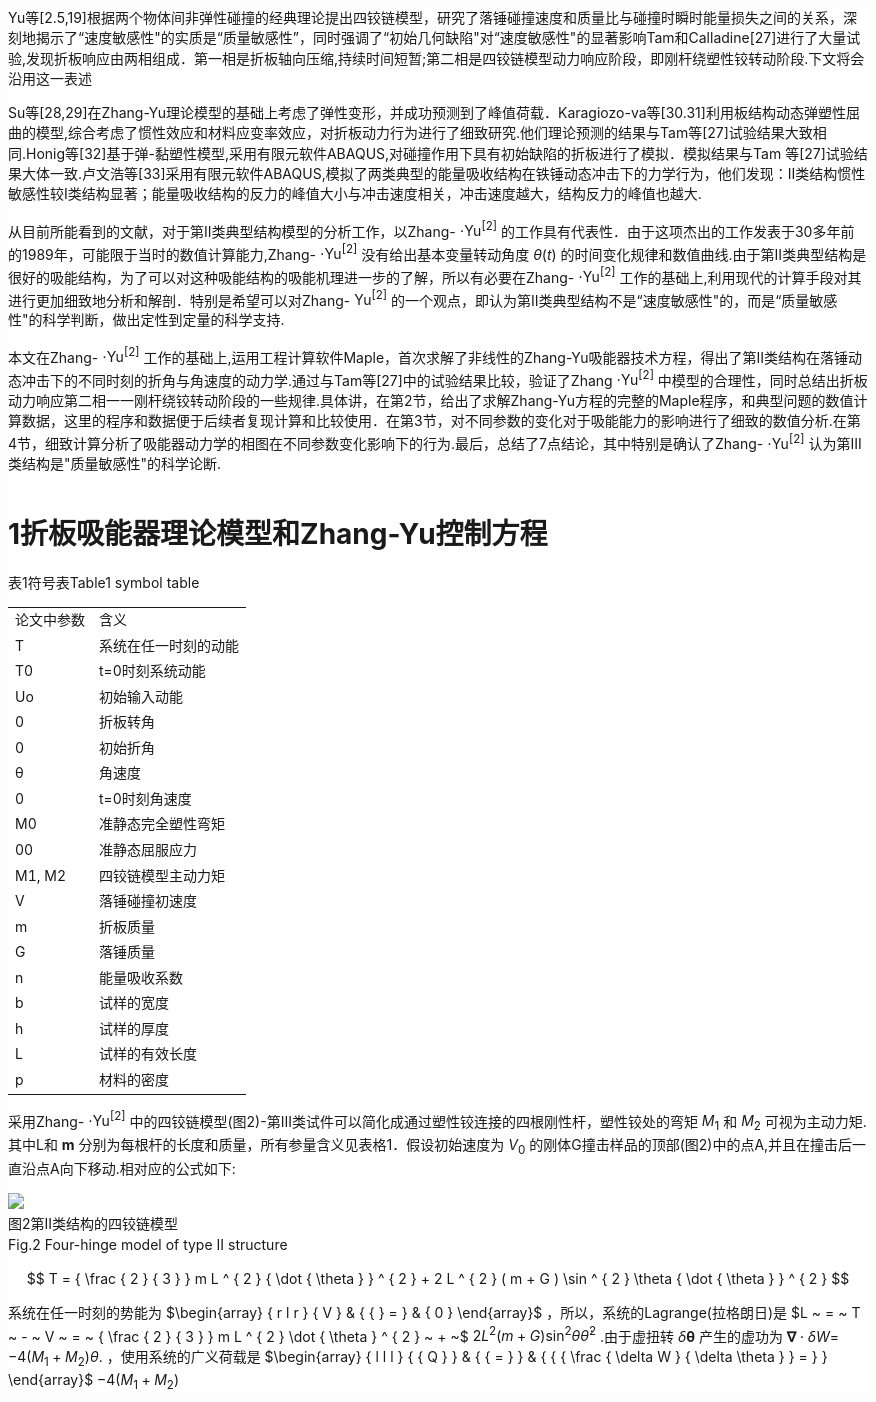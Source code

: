 Yu等[2.5,19]根据两个物体间非弹性碰撞的经典理论提出四铰链模型，研究了落锤碰撞速度和质量比与碰撞时瞬时能量损失之间的关系，深刻地揭示了“速度敏感性"的实质是“质量敏感性”，同时强调了“初始几何缺陷"对“速度敏感性"的显著影响Tam和Calladine[27]进行了大量试验,发现折板响应由两相组成．第一相是折板轴向压缩,持续时间短暂;第二相是四铰链模型动力响应阶段，即刚杆绕塑性铰转动阶段.下文将会沿用这一表述

Su等[28,29]在Zhang-Yu理论模型的基础上考虑了弹性变形，并成功预测到了峰值荷载．Karagiozo-va等[30.31]利用板结构动态弹塑性屈曲的模型,综合考虑了惯性效应和材料应变率效应，对折板动力行为进行了细致研究.他们理论预测的结果与Tam等[27]试验结果大致相同.Honig等[32]基于弹-黏塑性模型,采用有限元软件ABAQUS,对碰撞作用下具有初始缺陷的折板进行了模拟．模拟结果与Tam 等[27]试验结果大体一致.卢文浩等[33]采用有限元软件ABAQUS,模拟了两类典型的能量吸收结构在铁锤动态冲击下的力学行为，他们发现：Ⅱ类结构惯性敏感性较I类结构显著；能量吸收结构的反力的峰值大小与冲击速度相关，冲击速度越大，结构反力的峰值也越大.

从目前所能看到的文献，对于第II类典型结构模型的分析工作，以Zhang- $\cdot \mathrm { Y u } ^ { [ 2 ] }$ 的工作具有代表性．由于这项杰出的工作发表于30多年前的1989年，可能限于当时的数值计算能力,Zhang- $\cdot \mathrm { Y u } ^ { [ 2 ] }$ 没有给出基本变量转动角度 $\theta ( t )$ 的时间变化规律和数值曲线.由于第Ⅱ类典型结构是很好的吸能结构，为了可以对这种吸能结构的吸能机理进一步的了解，所以有必要在Zhang- $\cdot \mathrm { Y u } ^ { [ 2 ] }$ 工作的基础上,利用现代的计算手段对其进行更加细致地分析和解剖．特别是希望可以对Zhang- $\mathrm { Y u } ^ { [ 2 ] }$ 的一个观点，即认为第Ⅱ类典型结构不是“速度敏感性"的，而是“质量敏感性"的科学判断，做出定性到定量的科学支持.

本文在Zhang- $\cdot \mathrm { Y u } ^ { [ 2 ] }$ 工作的基础上,运用工程计算软件Maple，首次求解了非线性的Zhang-Yu吸能器技术方程，得出了第Ⅱ类结构在落锤动态冲击下的不同时刻的折角与角速度的动力学.通过与Tam等[27]中的试验结果比较，验证了Zhang $\cdot \mathrm { Y u } ^ { [ 2 ] }$ 中模型的合理性，同时总结出折板动力响应第二相一一刚杆绕铰转动阶段的一些规律.具体讲，在第2节，给出了求解Zhang-Yu方程的完整的Maple程序，和典型问题的数值计算数据，这里的程序和数据便于后续者复现计算和比较使用．在第3节，对不同参数的变化对于吸能能力的影响进行了细致的数值分析.在第4节，细致计算分析了吸能器动力学的相图在不同参数变化影响下的行为.最后，总结了7点结论，其中特别是确认了Zhang- $\cdot \mathrm { Y u } ^ { [ 2 ] }$ 认为第ⅡI类结构是"质量敏感性"的科学论断.

# 1折板吸能器理论模型和Zhang-Yu控制方程

表1符号表Table1 symbol table  

<html><body><table><tr><td>论文中参数</td><td>含义</td></tr><tr><td>T</td><td>系统在任一时刻的动能</td></tr><tr><td>T0</td><td>t=0时刻系统动能</td></tr><tr><td>Uo</td><td>初始输入动能</td></tr><tr><td>0</td><td>折板转角</td></tr><tr><td>0</td><td>初始折角</td></tr><tr><td>θ</td><td>角速度</td></tr><tr><td>0</td><td>t=0时刻角速度</td></tr><tr><td>M0</td><td>准静态完全塑性弯矩</td></tr><tr><td>00</td><td>准静态屈服应力</td></tr><tr><td>M1, M2</td><td>四铰链模型主动力矩</td></tr><tr><td>V</td><td>落锤碰撞初速度</td></tr><tr><td>m</td><td>折板质量</td></tr><tr><td>G</td><td>落锤质量</td></tr><tr><td>n</td><td>能量吸收系数</td></tr><tr><td>b</td><td>试样的宽度</td></tr><tr><td>h</td><td>试样的厚度</td></tr><tr><td>L</td><td>试样的有效长度</td></tr><tr><td>p</td><td>材料的密度</td></tr></table></body></html>

采用Zhang- $\cdot \mathrm { Y u } ^ { [ 2 ] }$ 中的四铰链模型(图2)-第ⅡI类试件可以简化成通过塑性铰连接的四根刚性杆，塑性铰处的弯矩 $M _ { 1 }$ 和 $M _ { 2 }$ 可视为主动力矩.其中L和 $\mathbf { m }$ 分别为每根杆的长度和质量，所有参量含义见表格1．假设初始速度为 $V _ { 0 }$ 的刚体G撞击样品的顶部(图2)中的点A,并且在撞击后一直沿点A向下移动.相对应的公式如下:

![](images/db61dffb19aba26021e48d53f6a278ec1268041185f7e24847df1ba329e0da62.jpg)  
图2第II类结构的四铰链模型  
Fig.2 Four-hinge model of type II structure

$$
T = { \frac { 2 } { 3 } } m L ^ { 2 } { \dot { \theta } } ^ { 2 } + 2 L ^ { 2 } ( m + G ) \sin ^ { 2 } \theta { \dot { \theta } } ^ { 2 }
$$

系统在任一时刻的势能为 $\begin{array} { r l r } { V } & { { } = } & { 0 } \end{array}$ ，所以，系统的Lagrange(拉格朗日)是 $L ~ = ~ T ~ - ~ V ~ = ~ { \frac { 2 } { 3 } } m L ^ { 2 } \dot { \theta } ^ { 2 } ~ + ~$ $2 L ^ { 2 } ( m + G ) \sin ^ { 2 } \theta \dot { \theta } ^ { 2 }$ .由于虚扭转 $\delta \boldsymbol { \theta }$ 产生的虚功为 $\mathbf { \nabla } \cdot \delta W =$ $- 4 ( M _ { 1 } + M _ { 2 } ) \theta .$ ，使用系统的广义荷载是 $\begin{array} { l l l } { { Q } } & { { = } } & { { { \frac { \delta W } { \delta \theta } } = } } \end{array}$ $- 4 ( M _ { 1 } + M _ { 2 } )$
